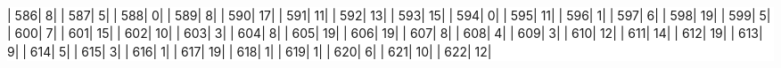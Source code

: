 | 586|                   8|
| 587|                   5|
| 588|                   0|
| 589|                   8|
| 590|                  17|
| 591|                  11|
| 592|                  13|
| 593|                  15|
| 594|                   0|
| 595|                  11|
| 596|                   1|
| 597|                   6|
| 598|                  19|
| 599|                   5|
| 600|                   7|
| 601|                  15|
| 602|                  10|
| 603|                   3|
| 604|                   8|
| 605|                  19|
| 606|                  19|
| 607|                   8|
| 608|                   4|
| 609|                   3|
| 610|                  12|
| 611|                  14|
| 612|                  19|
| 613|                   9|
| 614|                   5|
| 615|                   3|
| 616|                   1|
| 617|                  19|
| 618|                   1|
| 619|                   1|
| 620|                   6|
| 621|                  10|
| 622|                  12|